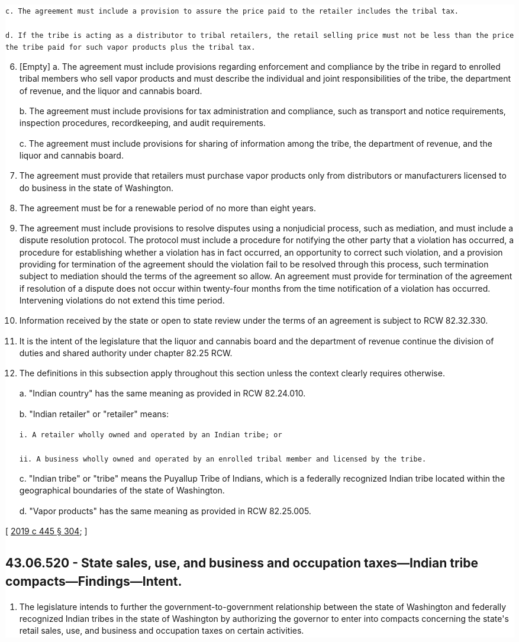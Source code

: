     c. The agreement must include a provision to assure the price paid to the retailer includes the tribal tax.

    d. If the tribe is acting as a distributor to tribal retailers, the retail selling price must not be less than the price the tribe paid for such vapor products plus the tribal tax.

6. [Empty]
    a. The agreement must include provisions regarding enforcement and compliance by the tribe in regard to enrolled tribal members who sell vapor products and must describe the individual and joint responsibilities of the tribe, the department of revenue, and the liquor and cannabis board.

    b. The agreement must include provisions for tax administration and compliance, such as transport and notice requirements, inspection procedures, recordkeeping, and audit requirements.

    c. The agreement must include provisions for sharing of information among the tribe, the department of revenue, and the liquor and cannabis board.

7. The agreement must provide that retailers must purchase vapor products only from distributors or manufacturers licensed to do business in the state of Washington.

8. The agreement must be for a renewable period of no more than eight years.

9. The agreement must include provisions to resolve disputes using a nonjudicial process, such as mediation, and must include a dispute resolution protocol. The protocol must include a procedure for notifying the other party that a violation has occurred, a procedure for establishing whether a violation has in fact occurred, an opportunity to correct such violation, and a provision providing for termination of the agreement should the violation fail to be resolved through this process, such termination subject to mediation should the terms of the agreement so allow. An agreement must provide for termination of the agreement if resolution of a dispute does not occur within twenty-four months from the time notification of a violation has occurred. Intervening violations do not extend this time period.

10. Information received by the state or open to state review under the terms of an agreement is subject to RCW 82.32.330.

11. It is the intent of the legislature that the liquor and cannabis board and the department of revenue continue the division of duties and shared authority under chapter 82.25 RCW.

12. The definitions in this subsection apply throughout this section unless the context clearly requires otherwise.

    a. "Indian country" has the same meaning as provided in RCW 82.24.010.

    b. "Indian retailer" or "retailer" means:

        i. A retailer wholly owned and operated by an Indian tribe; or

        ii. A business wholly owned and operated by an enrolled tribal member and licensed by the tribe.

    c. "Indian tribe" or "tribe" means the Puyallup Tribe of Indians, which is a federally recognized Indian tribe located within the geographical boundaries of the state of Washington.

    d. "Vapor products" has the same meaning as provided in RCW 82.25.005.

\[ [2019 c 445 § 304](http://lawfilesext.leg.wa.gov/biennium/2019-20/Pdf/Bills/Session%20Laws/House/1873-S2.SL.pdf?cite=2019%20c%20445%20§%20304); \]

## 43.06.520 - State sales, use, and business and occupation taxes—Indian tribe compacts—Findings—Intent.
1. The legislature intends to further the government-to-government relationship between the state of Washington and federally recognized Indian tribes in the state of Washington by authorizing the governor to enter into compacts concerning the state's retail sales, use, and business and occupation taxes on certain activities.
